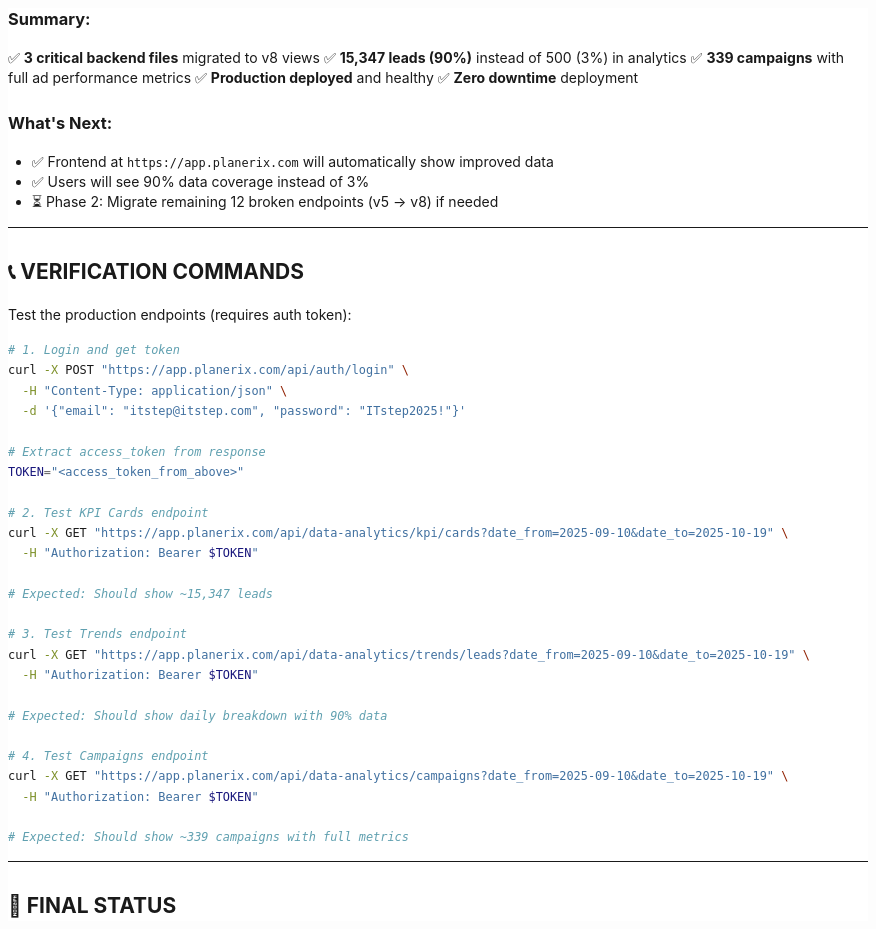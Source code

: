 ### Summary:
✅ **3 critical backend files** migrated to v8 views
✅ **15,347 leads (90%)** instead of 500 (3%) in analytics
✅ **339 campaigns** with full ad performance metrics
✅ **Production deployed** and healthy
✅ **Zero downtime** deployment

### What's Next:
- ✅ Frontend at `https://app.planerix.com` will automatically show improved data
- ✅ Users will see 90% data coverage instead of 3%
- ⏳ Phase 2: Migrate remaining 12 broken endpoints (v5 → v8) if needed

---

## 📞 VERIFICATION COMMANDS

Test the production endpoints (requires auth token):

```bash
# 1. Login and get token
curl -X POST "https://app.planerix.com/api/auth/login" \
  -H "Content-Type: application/json" \
  -d '{"email": "itstep@itstep.com", "password": "ITstep2025!"}'

# Extract access_token from response
TOKEN="<access_token_from_above>"

# 2. Test KPI Cards endpoint
curl -X GET "https://app.planerix.com/api/data-analytics/kpi/cards?date_from=2025-09-10&date_to=2025-10-19" \
  -H "Authorization: Bearer $TOKEN"

# Expected: Should show ~15,347 leads

# 3. Test Trends endpoint
curl -X GET "https://app.planerix.com/api/data-analytics/trends/leads?date_from=2025-09-10&date_to=2025-10-19" \
  -H "Authorization: Bearer $TOKEN"

# Expected: Should show daily breakdown with 90% data

# 4. Test Campaigns endpoint
curl -X GET "https://app.planerix.com/api/data-analytics/campaigns?date_from=2025-09-10&date_to=2025-10-19" \
  -H "Authorization: Bearer $TOKEN"

# Expected: Should show ~339 campaigns with full metrics
```

---

## 🚀 FINAL STATUS
